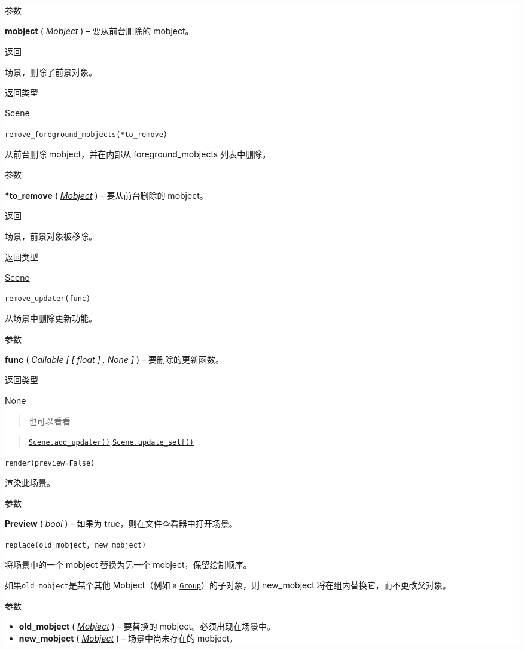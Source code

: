 参数

**mobject** ( [_Mobject_]() ) – 要从前台删除的 mobject。

返回

场景，删除了前景对象。

返回类型

[Scene]()



`remove_foreground_mobjects(*to_remove)`

从前台删除 mobject，并在内部从 foreground_mobjects 列表中删除。

参数

**\*to_remove** ( [_Mobject_]() ) – 要从前台删除的 mobject。

返回

场景，前景对象被移除。

返回类型

[Scene]()



`remove_updater(func)`

从场景中删除更新功能。

参数

**func** ( _Callable_ _\[_ _\[_ _float_ _\]_ _,_ _None_ _\]_ ) – 要删除的更新函数。

返回类型

None

> 也可以看看

> [`Scene.add_updater()`](),[`Scene.update_self()`]()


`render(preview=False)`

渲染此场景。

参数

**Preview** ( _bool_ ) – 如果为 true，则在文件查看器中打开场景。



`replace(old_mobject, new_mobject)`

将场景中的一个 mobject 替换为另一个 mobject，保留绘制顺序。

如果`old_mobject`是某个其他 Mobject（例如 a [`Group`]()）的子对象，则 new_mobject 将在组内替换它，而不更改父对象。

参数

- **old_mobject** ( [_Mobject_]() ) – 要替换的 mobject。必须出现在场景中。
- **new_mobject** ( [_Mobject_]() ) – 场景中尚未存在的 mobject。
